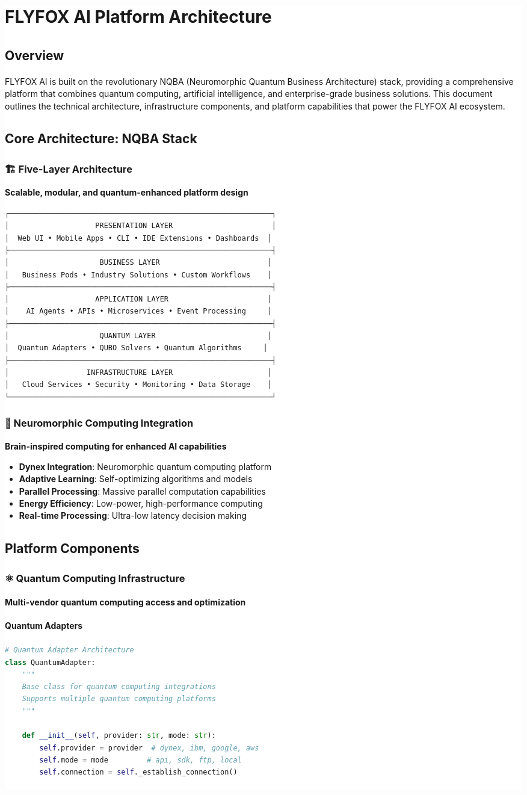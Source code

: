 # FLYFOX AI Platform Architecture

## Overview

FLYFOX AI is built on the revolutionary NQBA (Neuromorphic Quantum Business Architecture) stack, providing a comprehensive platform that combines quantum computing, artificial intelligence, and enterprise-grade business solutions. This document outlines the technical architecture, infrastructure components, and platform capabilities that power the FLYFOX AI ecosystem.

## Core Architecture: NQBA Stack

### 🏗️ Five-Layer Architecture
**Scalable, modular, and quantum-enhanced platform design**

```
┌─────────────────────────────────────────────────────────────┐
│                    PRESENTATION LAYER                       │
│  Web UI • Mobile Apps • CLI • IDE Extensions • Dashboards  │
├─────────────────────────────────────────────────────────────┤
│                     BUSINESS LAYER                         │
│   Business Pods • Industry Solutions • Custom Workflows    │
├─────────────────────────────────────────────────────────────┤
│                    APPLICATION LAYER                       │
│    AI Agents • APIs • Microservices • Event Processing     │
├─────────────────────────────────────────────────────────────┤
│                     QUANTUM LAYER                          │
│  Quantum Adapters • QUBO Solvers • Quantum Algorithms     │
├─────────────────────────────────────────────────────────────┤
│                  INFRASTRUCTURE LAYER                      │
│   Cloud Services • Security • Monitoring • Data Storage    │
└─────────────────────────────────────────────────────────────┘
```

### 🧠 Neuromorphic Computing Integration
**Brain-inspired computing for enhanced AI capabilities**

- **Dynex Integration**: Neuromorphic quantum computing platform
- **Adaptive Learning**: Self-optimizing algorithms and models
- **Parallel Processing**: Massive parallel computation capabilities
- **Energy Efficiency**: Low-power, high-performance computing
- **Real-time Processing**: Ultra-low latency decision making

## Platform Components

### ⚛️ Quantum Computing Infrastructure
**Multi-vendor quantum computing access and optimization**

#### Quantum Adapters
```python
# Quantum Adapter Architecture
class QuantumAdapter:
    """
    Base class for quantum computing integrations
    Supports multiple quantum computing platforms
    """
    
    def __init__(self, provider: str, mode: str):
        self.provider = provider  # dynex, ibm, google, aws
        self.mode = mode         # api, sdk, ftp, local
        self.connection = self._establish_connection()
    
```